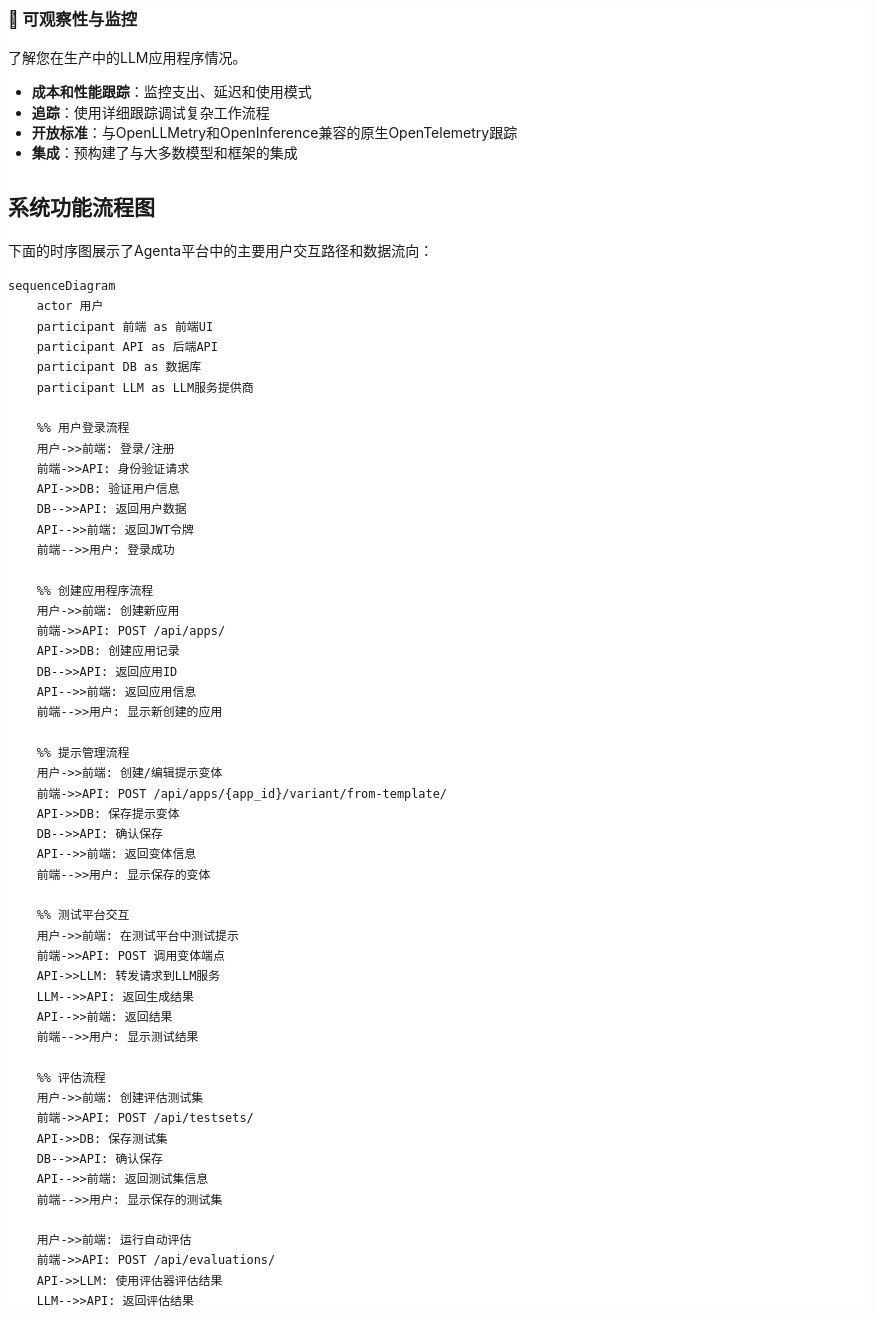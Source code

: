 ### 📡 可观察性与监控
了解您在生产中的LLM应用程序情况。
- **成本和性能跟踪**：监控支出、延迟和使用模式
- **追踪**：使用详细跟踪调试复杂工作流程
- **开放标准**：与OpenLLMetry和OpenInference兼容的原生OpenTelemetry跟踪
- **集成**：预构建了与大多数模型和框架的集成

## 系统功能流程图

下面的时序图展示了Agenta平台中的主要用户交互路径和数据流向：

```mermaid
sequenceDiagram
    actor 用户
    participant 前端 as 前端UI
    participant API as 后端API
    participant DB as 数据库
    participant LLM as LLM服务提供商

    %% 用户登录流程
    用户->>前端: 登录/注册
    前端->>API: 身份验证请求
    API->>DB: 验证用户信息
    DB-->>API: 返回用户数据
    API-->>前端: 返回JWT令牌
    前端-->>用户: 登录成功

    %% 创建应用程序流程
    用户->>前端: 创建新应用
    前端->>API: POST /api/apps/
    API->>DB: 创建应用记录
    DB-->>API: 返回应用ID
    API-->>前端: 返回应用信息
    前端-->>用户: 显示新创建的应用

    %% 提示管理流程
    用户->>前端: 创建/编辑提示变体
    前端->>API: POST /api/apps/{app_id}/variant/from-template/
    API->>DB: 保存提示变体
    DB-->>API: 确认保存
    API-->>前端: 返回变体信息
    前端-->>用户: 显示保存的变体

    %% 测试平台交互
    用户->>前端: 在测试平台中测试提示
    前端->>API: POST 调用变体端点
    API->>LLM: 转发请求到LLM服务
    LLM-->>API: 返回生成结果
    API-->>前端: 返回结果
    前端-->>用户: 显示测试结果

    %% 评估流程
    用户->>前端: 创建评估测试集
    前端->>API: POST /api/testsets/
    API->>DB: 保存测试集
    DB-->>API: 确认保存
    API-->>前端: 返回测试集信息
    前端-->>用户: 显示保存的测试集

    用户->>前端: 运行自动评估
    前端->>API: POST /api/evaluations/
    API->>LLM: 使用评估器评估结果
    LLM-->>API: 返回评估结果
```